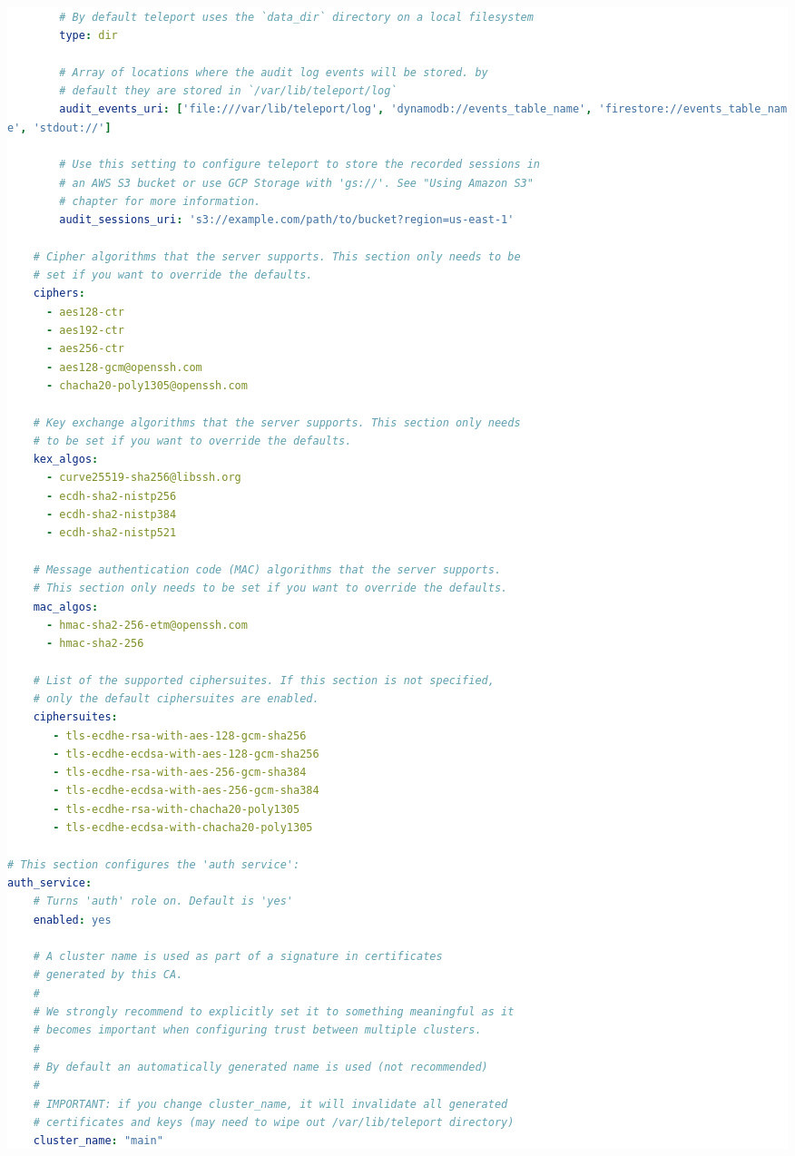 ``` yaml
        # By default teleport uses the `data_dir` directory on a local filesystem
        type: dir

        # Array of locations where the audit log events will be stored. by
        # default they are stored in `/var/lib/teleport/log`
        audit_events_uri: ['file:///var/lib/teleport/log', 'dynamodb://events_table_name', 'firestore://events_table_name', 'stdout://']

        # Use this setting to configure teleport to store the recorded sessions in
        # an AWS S3 bucket or use GCP Storage with 'gs://'. See "Using Amazon S3" 
        # chapter for more information.
        audit_sessions_uri: 's3://example.com/path/to/bucket?region=us-east-1'

    # Cipher algorithms that the server supports. This section only needs to be
    # set if you want to override the defaults.
    ciphers:
      - aes128-ctr
      - aes192-ctr
      - aes256-ctr
      - aes128-gcm@openssh.com
      - chacha20-poly1305@openssh.com

    # Key exchange algorithms that the server supports. This section only needs
    # to be set if you want to override the defaults.
    kex_algos:
      - curve25519-sha256@libssh.org
      - ecdh-sha2-nistp256
      - ecdh-sha2-nistp384
      - ecdh-sha2-nistp521

    # Message authentication code (MAC) algorithms that the server supports.
    # This section only needs to be set if you want to override the defaults.
    mac_algos:
      - hmac-sha2-256-etm@openssh.com
      - hmac-sha2-256

    # List of the supported ciphersuites. If this section is not specified,
    # only the default ciphersuites are enabled.
    ciphersuites:
       - tls-ecdhe-rsa-with-aes-128-gcm-sha256
       - tls-ecdhe-ecdsa-with-aes-128-gcm-sha256
       - tls-ecdhe-rsa-with-aes-256-gcm-sha384
       - tls-ecdhe-ecdsa-with-aes-256-gcm-sha384
       - tls-ecdhe-rsa-with-chacha20-poly1305
       - tls-ecdhe-ecdsa-with-chacha20-poly1305

# This section configures the 'auth service':
auth_service:
    # Turns 'auth' role on. Default is 'yes'
    enabled: yes

    # A cluster name is used as part of a signature in certificates
    # generated by this CA.
    #
    # We strongly recommend to explicitly set it to something meaningful as it
    # becomes important when configuring trust between multiple clusters.
    #
    # By default an automatically generated name is used (not recommended)
    #
    # IMPORTANT: if you change cluster_name, it will invalidate all generated
    # certificates and keys (may need to wipe out /var/lib/teleport directory)
    cluster_name: "main"

```